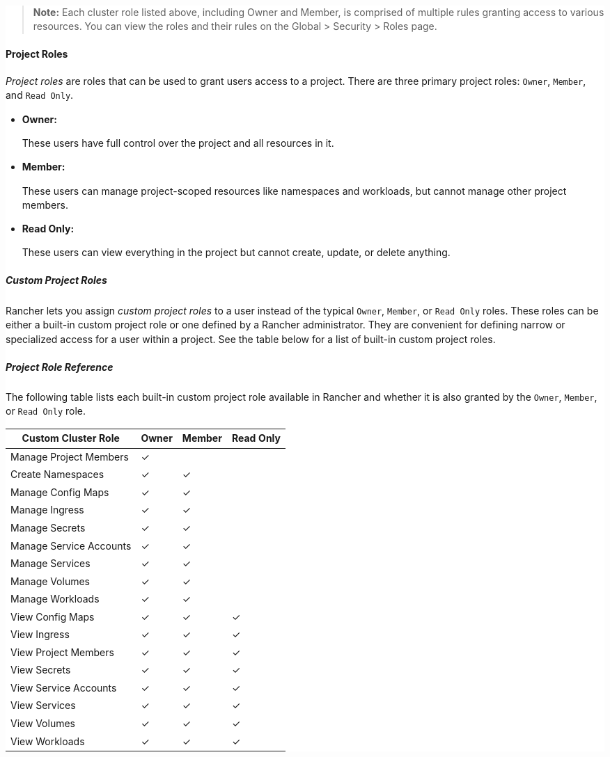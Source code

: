 > **Note:** Each cluster role listed above, including Owner and Member, is comprised of multiple rules granting access to various resources. You can view the roles and their rules on the Global > Security > Roles page.

#### Project Roles

_Project roles_ are roles that can be used to grant users access to a project. There are three primary project roles: `Owner`, `Member`, and `Read Only`.

- **Owner:**

    These users have full control over the project and all resources in it.

- **Member:**

    These users can manage project-scoped resources like namespaces and workloads, but cannot manage other project members.

- **Read Only:**

    These users can view everything in the project but cannot create, update, or delete anything.

##### Custom Project Roles

Rancher lets you assign _custom project roles_ to a user instead of the typical `Owner`, `Member`, or `Read Only` roles. These roles can be either a built-in custom project role or one defined by a Rancher administrator. They are convenient for defining narrow or specialized access for a user within a project. See the table below for a list of built-in custom project roles.

##### Project Role Reference

The following table lists each built-in custom project role available in Rancher and whether it is also granted by the `Owner`, `Member`, or `Read Only` role.

| Custom Cluster Role                | Owner         | Member        | Read Only     |
| ---------------------------------- | ------------- | ------------- | ------------- |
| Manage Project Members             | ✓             |               |               |
| Create Namespaces                  | ✓             | ✓             |               |
| Manage Config Maps                 | ✓             | ✓             |               |
| Manage Ingress                     | ✓             | ✓             |               |
| Manage Secrets                     | ✓             | ✓             |               |
| Manage Service Accounts            | ✓             | ✓             |               |
| Manage Services                    | ✓             | ✓             |               |
| Manage Volumes                     | ✓             | ✓             |               |
| Manage Workloads                   | ✓             | ✓             |               |
| View Config Maps                   | ✓             | ✓             | ✓             |
| View Ingress                       | ✓             | ✓             | ✓             |
| View Project Members               | ✓             | ✓             | ✓             |
| View Secrets                       | ✓             | ✓             | ✓             |
| View Service Accounts              | ✓             | ✓             | ✓             |
| View Services                      | ✓             | ✓             | ✓             |
| View Volumes                       | ✓             | ✓             | ✓             |
| View Workloads                     | ✓             | ✓             | ✓             |
